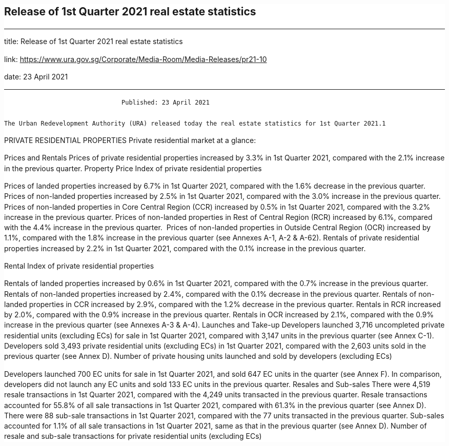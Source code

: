## Release of 1st Quarter 2021 real estate statistics
---
title: Release of 1st Quarter 2021 real estate statistics

link: https://www.ura.gov.sg/Corporate/Media-Room/Media-Releases/pr21-10

date: 23 April 2021

---


                                    Published: 23 April 2021

    The Urban Redevelopment Authority (URA) released today the real estate statistics for 1st Quarter 2021.1
PRIVATE RESIDENTIAL PROPERTIES
Private residential market at a glance:

Prices and Rentals
Prices of private residential properties increased by 3.3% in 1st Quarter 2021, compared with the 2.1% increase in the previous quarter.
Property Price Index of private residential properties

Prices of landed properties increased by 6.7% in 1st Quarter 2021, compared with the 1.6% decrease in the previous quarter. Prices of non-landed properties increased by 2.5% in 1st Quarter 2021, compared with the 3.0% increase in the previous quarter.
Prices of non-landed properties in Core Central Region (CCR) increased by 0.5% in 1st Quarter 2021, compared with the 3.2% increase in the previous quarter. Prices of non-landed properties in Rest of Central Region (RCR) increased by 6.1%, compared with the 4.4% increase in the previous quarter.  Prices of non-landed properties in Outside Central Region (OCR) increased by 1.1%, compared with the 1.8% increase in the previous quarter (see Annexes A-1, A-2 & A-62).
Rentals of private residential properties increased by 2.2% in 1st Quarter 2021, compared with the 0.1% increase in the previous quarter.

Rental Index of private residential properties

Rentals of landed properties increased by 0.6% in 1st Quarter 2021, compared with the 0.7% increase in the previous quarter. Rentals of non-landed properties increased by 2.4%, compared with the 0.1% decrease in the previous quarter.
Rentals of non-landed properties in CCR increased by 2.9%, compared with the 1.2% decrease in the previous quarter. Rentals in RCR increased by 2.0%, compared with the 0.9% increase in the previous quarter. Rentals in OCR increased by 2.1%, compared with the 0.9% increase in the previous quarter (see Annexes A-3 & A-4).
Launches and Take-up
Developers launched 3,716 uncompleted private residential units (excluding ECs) for sale in 1st Quarter 2021, compared with 3,147 units in the previous quarter (see Annex C-1).
Developers sold 3,493 private residential units (excluding ECs) in 1st Quarter 2021, compared with the 2,603 units sold in the previous quarter (see Annex D).
Number of private housing units launched and sold by developers (excluding ECs)

Developers launched 700 EC units for sale in 1st Quarter 2021, and sold 647 EC units in the quarter (see Annex F). In comparison, developers did not launch any EC units and sold 133 EC units in the previous quarter.
Resales and Sub-sales
There were 4,519 resale transactions in 1st Quarter 2021, compared with the 4,249 units transacted in the previous quarter. Resale transactions accounted for 55.8% of all sale transactions in 1st Quarter 2021, compared with 61.3% in the previous quarter (see Annex D).
There were 88 sub-sale transactions in 1st Quarter 2021, compared with the 77 units transacted in the previous quarter. Sub-sales accounted for 1.1% of all sale transactions in 1st Quarter 2021, same as that in the previous quarter (see Annex D).
Number of resale and sub-sale transactions for private residential units (excluding ECs)
